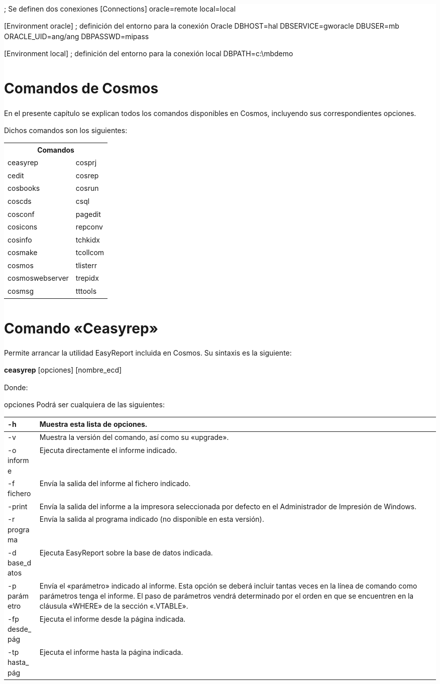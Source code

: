 ; Se definen dos conexiones
[Connections]
oracle=remote
local=local

[Environment oracle]
; definición del entorno para la conexión Oracle
DBHOST=hal
DBSERVICE=gworacle
DBUSER=mb
ORACLE\_UID=ang/ang
DBPASSWD=mipass

[Environment local]
; definición del entorno para la conexión local
DBPATH=c:\mbdemo 
# <a name="chmtopic34"></a>Comandos de Cosmos
En el presente capítulo se explican todos los comandos disponibles en Cosmos, incluyendo sus correspondientes opciones. 

Dichos comandos son los siguientes: 

<table><tr><th colspan="2"><b>Comandos</b></th></tr>
<tr><td>ceasyrep</td><td>cosprj</td></tr>
<tr><td>cedit</td><td>cosrep</td></tr>
<tr><td>cosbooks</td><td>cosrun</td></tr>
<tr><td>coscds</td><td>csql</td></tr>
<tr><td>cosconf</td><td>pagedit</td></tr>
<tr><td>cosicons</td><td>repconv </td></tr>
<tr><td>cosinfo</td><td>tchkidx</td></tr>
<tr><td>cosmake</td><td>tcollcom</td></tr>
<tr><td>cosmos</td><td>tlisterr</td></tr>
<tr><td>cosmoswebserver</td><td>trepidx</td></tr>
<tr><td>cosmsg</td><td>tttools</td></tr>
</table>

# <a name="chmtopic35"></a>Comando «Ceasyrep»
Permite arrancar la utilidad EasyReport incluida en Cosmos. Su sintaxis es la siguiente: 

**ceasyrep** [opciones] [nombre\_ecd] 

Donde: 

opciones
Podrá ser cualquiera de las siguientes: 

|-h |Muestra esta lista de opciones. |
| :- | :- |
|-v|Muestra la versión del comando, así como su «upgrade». |
|-o informe|Ejecuta directamente el informe indicado. |
|-f fichero |Envía la salida del informe al fichero indicado. |
|-print |Envía la salida del informe a la impresora seleccionada por defecto en el Administrador de Impresión de Windows. |
|-r programa |Envía la salida al programa indicado (no disponible en esta versión). |
|-d base\_datos |Ejecuta EasyReport sobre la base de datos indicada. |
|-p parámetro |Envía el «parámetro» indicado al informe. Esta opción se deberá incluir tantas veces en la línea de comando como parámetros tenga el informe. El paso de parámetros vendrá determinado por el orden en que se encuentren en la cláusula «WHERE» de la sección «.VTABLE». |
|-fp desde\_pág |Ejecuta el informe desde la página indicada. |
|-tp hasta\_pág |Ejecuta el informe hasta la página indicada. |